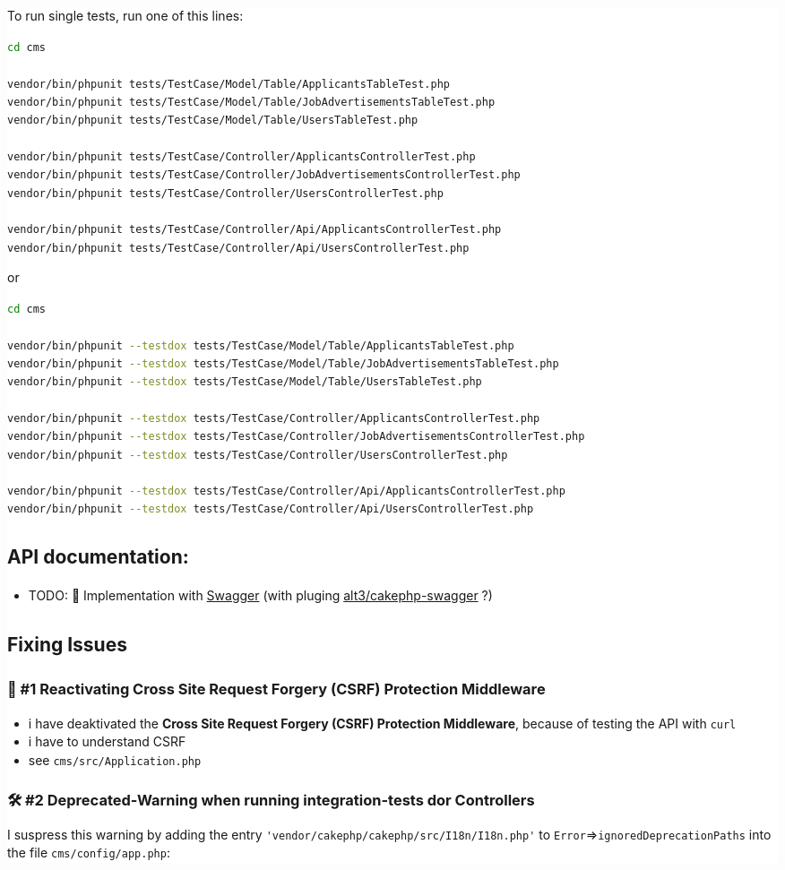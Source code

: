 To run single tests, run one of this lines:
```bash
cd cms

vendor/bin/phpunit tests/TestCase/Model/Table/ApplicantsTableTest.php
vendor/bin/phpunit tests/TestCase/Model/Table/JobAdvertisementsTableTest.php
vendor/bin/phpunit tests/TestCase/Model/Table/UsersTableTest.php

vendor/bin/phpunit tests/TestCase/Controller/ApplicantsControllerTest.php
vendor/bin/phpunit tests/TestCase/Controller/JobAdvertisementsControllerTest.php
vendor/bin/phpunit tests/TestCase/Controller/UsersControllerTest.php

vendor/bin/phpunit tests/TestCase/Controller/Api/ApplicantsControllerTest.php
vendor/bin/phpunit tests/TestCase/Controller/Api/UsersControllerTest.php
```
or
```bash
cd cms

vendor/bin/phpunit --testdox tests/TestCase/Model/Table/ApplicantsTableTest.php
vendor/bin/phpunit --testdox tests/TestCase/Model/Table/JobAdvertisementsTableTest.php
vendor/bin/phpunit --testdox tests/TestCase/Model/Table/UsersTableTest.php

vendor/bin/phpunit --testdox tests/TestCase/Controller/ApplicantsControllerTest.php
vendor/bin/phpunit --testdox tests/TestCase/Controller/JobAdvertisementsControllerTest.php
vendor/bin/phpunit --testdox tests/TestCase/Controller/UsersControllerTest.php

vendor/bin/phpunit --testdox tests/TestCase/Controller/Api/ApplicantsControllerTest.php
vendor/bin/phpunit --testdox tests/TestCase/Controller/Api/UsersControllerTest.php
```

## API documentation:
- TODO: 📜 Implementation with [Swagger](https://swagger.io/) (with pluging [alt3/cakephp-swagger](https://github.com/alt3/cakephp-swagger) ?)


## Fixing Issues

### 📜 #1 Reactivating Cross Site Request Forgery (CSRF) Protection Middleware

- i have deaktivated the **Cross Site Request Forgery (CSRF) Protection Middleware**, because of testing the API with `curl`
- i have to understand CSRF
- see `cms/src/Application.php`

### 🛠 #2 Deprecated-Warning when running integration-tests dor Controllers

I suspress this warning by adding the entry `'vendor/cakephp/cakephp/src/I18n/I18n.php'` to `Error`=>`ignoredDeprecationPaths` into the file `cms/config/app.php`:

